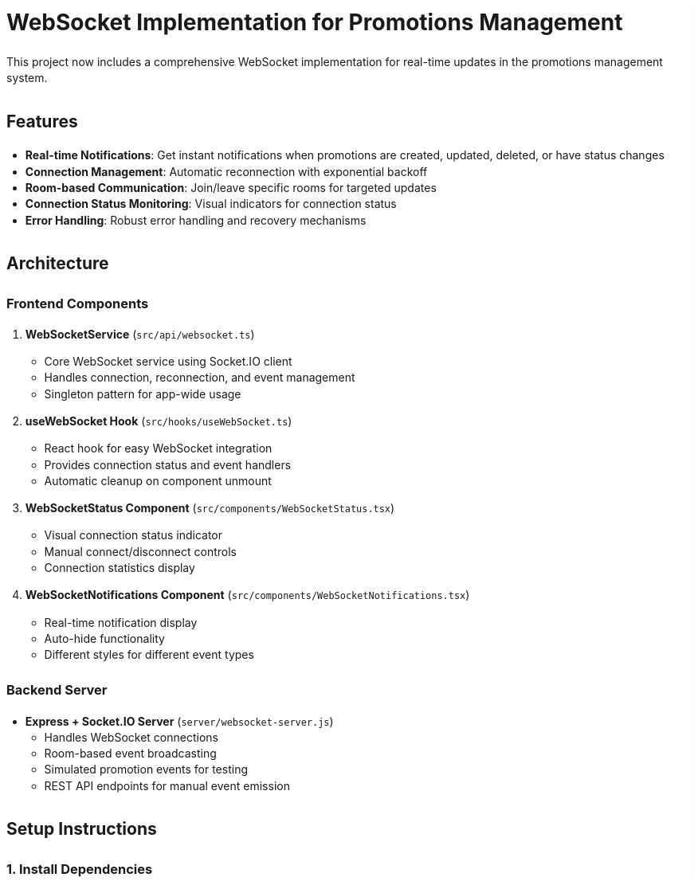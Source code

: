 # WebSocket Implementation for Promotions Management

This project now includes a comprehensive WebSocket implementation for real-time updates in the promotions management system.

## Features

- **Real-time Notifications**: Get instant notifications when promotions are created, updated, deleted, or have status changes
- **Connection Management**: Automatic reconnection with exponential backoff
- **Room-based Communication**: Join/leave specific rooms for targeted updates
- **Connection Status Monitoring**: Visual indicators for connection status
- **Error Handling**: Robust error handling and recovery mechanisms

## Architecture

### Frontend Components

1. **WebSocketService** (`src/api/websocket.ts`)
   - Core WebSocket service using Socket.IO client
   - Handles connection, reconnection, and event management
   - Singleton pattern for app-wide usage

2. **useWebSocket Hook** (`src/hooks/useWebSocket.ts`)
   - React hook for easy WebSocket integration
   - Provides connection status and event handlers
   - Automatic cleanup on component unmount

3. **WebSocketStatus Component** (`src/components/WebSocketStatus.tsx`)
   - Visual connection status indicator
   - Manual connect/disconnect controls
   - Connection statistics display

4. **WebSocketNotifications Component** (`src/components/WebSocketNotifications.tsx`)
   - Real-time notification display
   - Auto-hide functionality
   - Different styles for different event types

### Backend Server

- **Express + Socket.IO Server** (`server/websocket-server.js`)
  - Handles WebSocket connections
  - Room-based event broadcasting
  - Simulated promotion events for testing
  - REST API endpoints for manual event emission

## Setup Instructions

### 1. Install Dependencies
